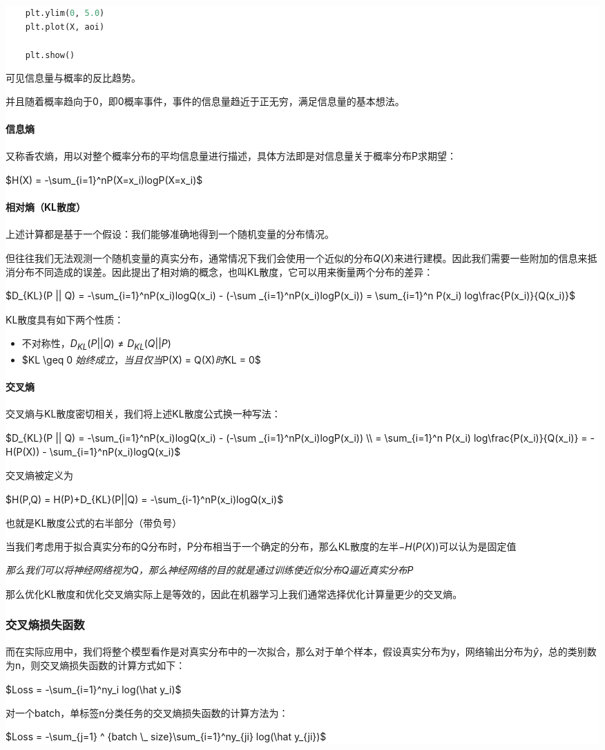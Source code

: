 ```python
    plt.ylim(0, 5.0)
    plt.plot(X, aoi)

    plt.show()
```

可见信息量与概率的反比趋势。

并且随着概率趋向于0，即0概率事件，事件的信息量趋近于正无穷，满足信息量的基本想法。

#### 信息熵

又称香农熵，用以对整个概率分布的平均信息量进行描述，具体方法即是对信息量关于概率分布P求期望：

$H(X) = -\sum_{i=1}^nP(X=x_i)logP(X=x_i)$

#### 相对熵（KL散度）

上述计算都是基于一个假设：我们能够准确地得到一个随机变量的分布情况。

但往往我们无法观测一个随机变量的真实分布，通常情况下我们会使用一个近似的分布$Q(X)$来进行建模。因此我们需要一些附加的信息来抵消分布不同造成的误差。因此提出了相对熵的概念，也叫KL散度，它可以用来衡量两个分布的差异：

$D_{KL}(P || Q) = -\sum_{i=1}^nP(x_i)logQ(x_i) - (-\sum _{i=1}^nP(x_i)logP(x_i)) = \sum_{i=1}^n P(x_i) log\frac{P(x_i)}{Q(x_i)}$

KL散度具有如下两个性质：

- 不对称性，$D_{KL}(P||Q) \neq D_{KL}(Q||P)$
- $KL \geq 0 $始终成立，当且仅当$P(X) = Q(X)$时$KL = 0$

#### 交叉熵

交叉熵与KL散度密切相关，我们将上述KL散度公式换一种写法：

$D_{KL}(P || Q) = -\sum_{i=1}^nP(x_i)logQ(x_i) - (-\sum _{i=1}^nP(x_i)logP(x_i)) \\ = \sum_{i=1}^n P(x_i) log\frac{P(x_i)}{Q(x_i)} = -H(P(X)) - \sum_{i=1}^nP(x_i)logQ(x_i)$

交叉熵被定义为

$H(P,Q) = H(P)+D_{KL}(P||Q) = -\sum_{i-1}^nP(x_i)logQ(x_i)$

也就是KL散度公式的右半部分（带负号）

当我们考虑用于拟合真实分布的Q分布时，P分布相当于一个确定的分布，那么KL散度的左半$-H(P(X))$可以认为是固定值

*那么我们可以将神经网络视为Q，那么神经网络的目的就是通过训练使近似分布Q逼近真实分布P*

那么优化KL散度和优化交叉熵实际上是等效的，因此在机器学习上我们通常选择优化计算量更少的交叉熵。

### 交叉熵损失函数

而在实际应用中，我们将整个模型看作是对真实分布中的一次拟合，那么对于单个样本，假设真实分布为y，网络输出分布为$\hat y$，总的类别数为n，则交叉熵损失函数的计算方式如下：

$Loss = -\sum_{i=1}^ny_i log(\hat y_i)$

对一个batch，单标签n分类任务的交叉熵损失函数的计算方法为：

$Loss = -\sum_{j=1} ^ {batch \_ size}\sum_{i=1}^ny_{ji} log(\hat y_{ji})$
